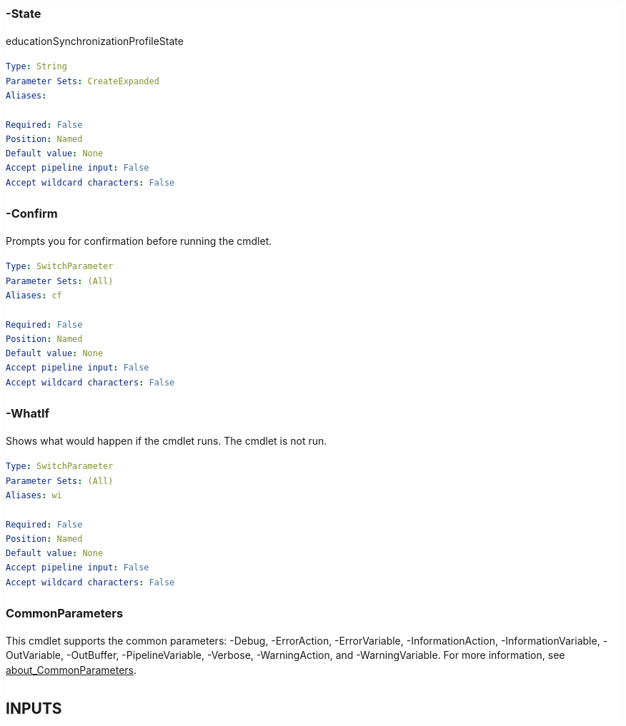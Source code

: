 ### -State
educationSynchronizationProfileState

```yaml
Type: String
Parameter Sets: CreateExpanded
Aliases:

Required: False
Position: Named
Default value: None
Accept pipeline input: False
Accept wildcard characters: False
```

### -Confirm
Prompts you for confirmation before running the cmdlet.

```yaml
Type: SwitchParameter
Parameter Sets: (All)
Aliases: cf

Required: False
Position: Named
Default value: None
Accept pipeline input: False
Accept wildcard characters: False
```

### -WhatIf
Shows what would happen if the cmdlet runs.
The cmdlet is not run.

```yaml
Type: SwitchParameter
Parameter Sets: (All)
Aliases: wi

Required: False
Position: Named
Default value: None
Accept pipeline input: False
Accept wildcard characters: False
```

### CommonParameters
This cmdlet supports the common parameters: -Debug, -ErrorAction, -ErrorVariable, -InformationAction, -InformationVariable, -OutVariable, -OutBuffer, -PipelineVariable, -Verbose, -WarningAction, and -WarningVariable. For more information, see [about_CommonParameters](http://go.microsoft.com/fwlink/?LinkID=113216).

## INPUTS
